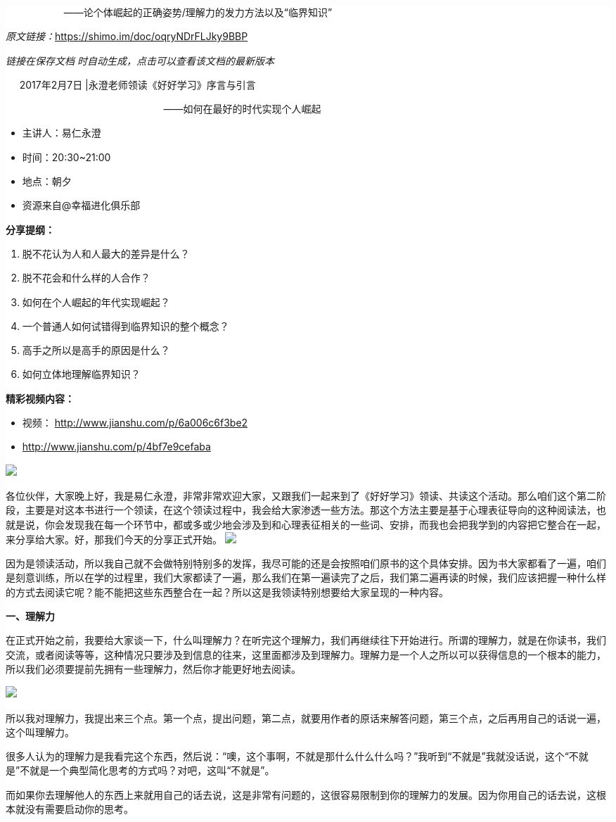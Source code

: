                      ——论个体崛起的正确姿势/理解力的发力方法以及“临界知识”

*原文链接：*<https://shimo.im/doc/oqryNDrFLJky9BBP>

*链接在保存文档 时自动生成，点击可以查看该文档的最新版本*

     2017年2月7日 \|永澄老师领读《好好学习》序言与引言

                                                         ——如何在最好的时代实现个人崛起

-   主讲人：易仁永澄

-   时间：20:30\~21:00

-   地点：朝夕

-   资源来自\@幸福进化俱乐部

**分享提纲：**

1.  脱不花认为人和人最大的差异是什么？

2.  脱不花会和什么样的人合作？

3.  如何在个人崛起的年代实现崛起？

4.  一个普通人如何试错得到临界知识的整个概念？

5.  高手之所以是高手的原因是什么？

6.  如何立体地理解临界知识？

**精彩视频内容：**

-   视频： <http://www.jianshu.com/p/6a006c6f3be2>

-   <http://www.jianshu.com/p/4bf7e9cefaba>

![](http://i.imgur.com/pPO0rvD.jpg)


各位伙伴，大家晚上好，我是易仁永澄，非常非常欢迎大家，又跟我们一起来到了《好好学习》领读、共读这个活动。那么咱们这个第二阶段，主要是对这本书进行一个领读，在这个领读过程中，我会给大家渗透一些方法。那这个方法主要是基于心理表征导向的这种阅读法，也就是说，你会发现我在每一个环节中，都或多或少地会涉及到和心理表征相关的一些词、安排，而我也会把我学到的内容把它整合在一起，来分享给大家。好，那我们今天的分享正式开始。
![](http://i.imgur.com/oZkxOIj.jpg)

因为是领读活动，所以我自己就不会做特别特别多的发挥，我尽可能的还是会按照咱们原书的这个具体安排。因为书大家都看了一遍，咱们是刻意训练，所以在学的过程里，我们大家都读了一遍，那么我们在第一遍读完了之后，我们第二遍再读的时候，我们应该把握一种什么样的方式去阅读它呢？能不能把这些东西整合在一起？所以这是我领读特别想要给大家呈现的一种内容。

**一、理解力**

在正式开始之前，我要给大家谈一下，什么叫理解力？在听完这个理解力，我们再继续往下开始进行。所谓的理解力，就是在你读书，我们交流，或者阅读等等，这种情况只要涉及到信息的往来，这里面都涉及到理解力。理解力是一个人之所以可以获得信息的一个根本的能力，所以我们必须要提前先拥有一些理解力，然后你才能更好地去阅读。

![](http://i.imgur.com/1VlSC3S.jpg)

所以我对理解力，我提出来三个点。第一个点，提出问题，第二点，就要用作者的原话来解答问题，第三个点，之后再用自己的话说一遍，这个叫理解力。

很多人认为的理解力是我看完这个东西，然后说：“噢，这个事啊，不就是那什么什么什么吗？”我听到“不就是”我就没话说，这个“不就是”不就是一个典型简化思考的方式吗？对吧，这叫“不就是”。

而如果你去理解他人的东西上来就用自己的话去说，这是非常有问题的，这很容易限制到你的理解力的发展。因为你用自己的话去说，这根本就没有需要启动你的思考。
